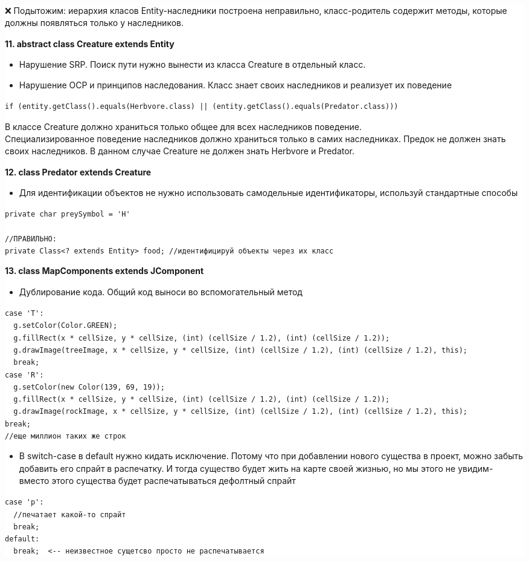 ❌ Подытожим: иерархия класов Entity-наследники построена неправильно, класс-родитель содержит методы, которые должны появляться только у наследников.

**11. abstract class Creature extends Entity**

- Нарушение SRP. Поиск пути нужно вынести из класса Creature в отдельный класс.

- Нарушение OCP и принципов наследования. Класс знает своих наследников и реализует их поведение 
```
if (entity.getClass().equals(Herbvore.class) || (entity.getClass().equals(Predator.class))) 
```
В классе Creature должно храниться только общее для всех наследников поведение.  
Специализированное поведение наследников должно храниться только в самих наследниках.
Предок не должен знать своих наследников. В данном случае Creature не должен знать Herbvore и Predator.

**12. class Predator extends Creature**

- Для идентификации объектов не нужно использовать самодельные идентификаторы, используй стандартные способы
```
private char preySymbol = 'H'

//ПРАВИЛЬНО:
private Class<? extends Entity> food; //идентифицируй объекты через их класс
```

**13. class MapComponents extends JComponent**

- Дублирование кода. Общий код выноси во вспомогательный метод
```
case 'T':
  g.setColor(Color.GREEN);
  g.fillRect(x * cellSize, y * cellSize, (int) (cellSize / 1.2), (int) (cellSize / 1.2));
  g.drawImage(treeImage, x * cellSize, y * cellSize, (int) (cellSize / 1.2), (int) (cellSize / 1.2), this);
  break;
case 'R':
  g.setColor(new Color(139, 69, 19));
  g.fillRect(x * cellSize, y * cellSize, (int) (cellSize / 1.2), (int) (cellSize / 1.2));
  g.drawImage(rockImage, x * cellSize, y * cellSize, (int) (cellSize / 1.2), (int) (cellSize / 1.2), this);
break;
//еще миллион таких же строк
```

- В switch-case в default нужно кидать исключение. Потому что при добавлении нового существа в проект, можно забыть добавить его спрайт в распечатку.
И тогда существо будет жить на карте своей жизнью, но мы этого не увидим- вместо этого существа будет распечатываться дефолтный спрайт
```
case 'p':
  //печатает какой-то спрайт
  break;
default:
  break;  <-- неизвестное сущетсво просто не распечатывается
```
